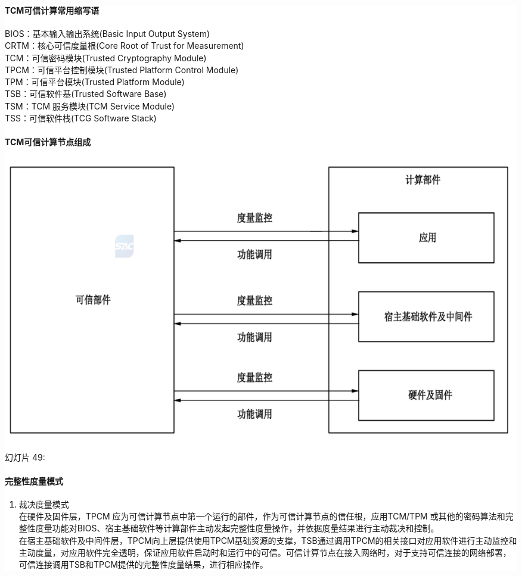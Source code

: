 #### TCM可信计算常用缩写语
BIOS：基本输入输出系统(Basic Input Output System)  
CRTM：核心可信度量根(Core Root of Trust for Measurement)  
TCM：可信密码模块(Trusted Cryptography Module)  
TPCM：可信平台控制模块(Trusted Platform Control Module)  
TPM：可信平台模块(Trusted Platform Module)  
TSB：可信软件基(Trusted Software Base)  
TSM：TCM 服务模块(TCM Service Module)  
TSS：可信软件栈(TCG Software Stack)  

#### TCM可信计算节点组成
![alt text](image-9.png)

幻灯片 49:
#### 完整性度量模式
1.  裁决度量模式  
在硬件及固件层，TPCM 应为可信计算节点中第一个运行的部件，作为可信计算节点的信任根，应用TCM/TPM 或其他的密码算法和完整性度量功能对BIOS、宿主基础软件等计算部件主动发起完整性度量操作，并依据度量结果进行主动裁决和控制。  
在宿主基础软件及中间件层，TPCM向上层提供使用TPCM基础资源的支撑，TSB通过调用TPCM的相关接口对应用软件进行主动监控和主动度量，对应用软件完全透明，保证应用软件启动时和运行中的可信。可信计算节点在接入网络时，对于支持可信连接的网络部署，可信连接调用TSB和TPCM提供的完整性度量结果，进行相应操作。
